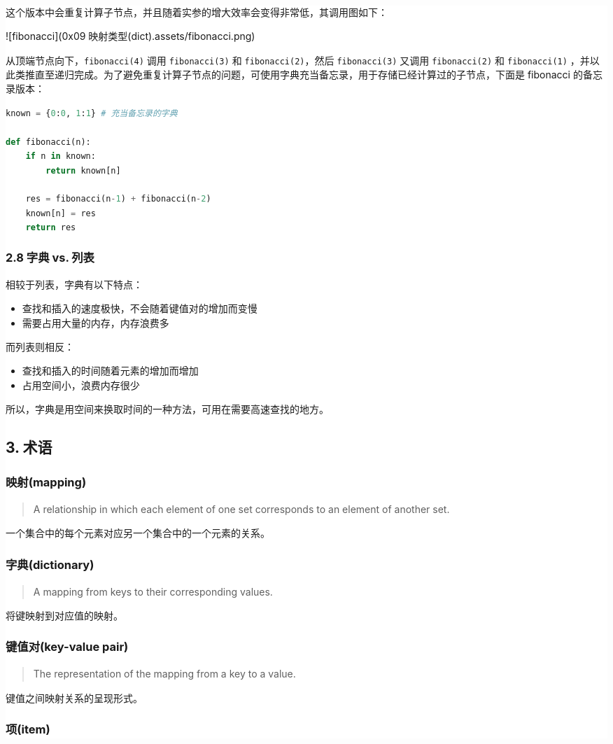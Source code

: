 这个版本中会重复计算子节点，并且随着实参的增大效率会变得非常低，其调用图如下：

![fibonacci](0x09 映射类型(dict).assets/fibonacci.png)

从顶端节点向下，`fibonacci(4)` 调用 `fibonacci(3)` 和 `fibonacci(2)`，然后  `fibonacci(3)` 又调用  `fibonacci(2)` 和  `fibonacci(1)` ，并以此类推直至递归完成。为了避免重复计算子节点的问题，可使用字典充当备忘录，用于存储已经计算过的子节点，下面是 fibonacci 的备忘录版本：

```python
known = {0:0, 1:1} # 充当备忘录的字典

def fibonacci(n):
    if n in known:
        return known[n]

    res = fibonacci(n-1) + fibonacci(n-2)
    known[n] = res
    return res
```



### 2.8 字典 vs. 列表

相较于列表，字典有以下特点：

- 查找和插入的速度极快，不会随着键值对的增加而变慢
- 需要占用大量的内存，内存浪费多

而列表则相反：

- 查找和插入的时间随着元素的增加而增加
- 占用空间小，浪费内存很少

所以，字典是用空间来换取时间的一种方法，可用在需要高速查找的地方。

## 3. 术语

### 映射(mapping)

> A relationship in which each element of one set corresponds to an element of another set.

一个集合中的每个元素对应另一个集合中的一个元素的关系。

### 字典(dictionary)

> A mapping from keys to their corresponding values.

将键映射到对应值的映射。

### 键值对(key-value pair)

> The representation of the mapping from a key to a value.

键值之间映射关系的呈现形式。

### 项(item)
